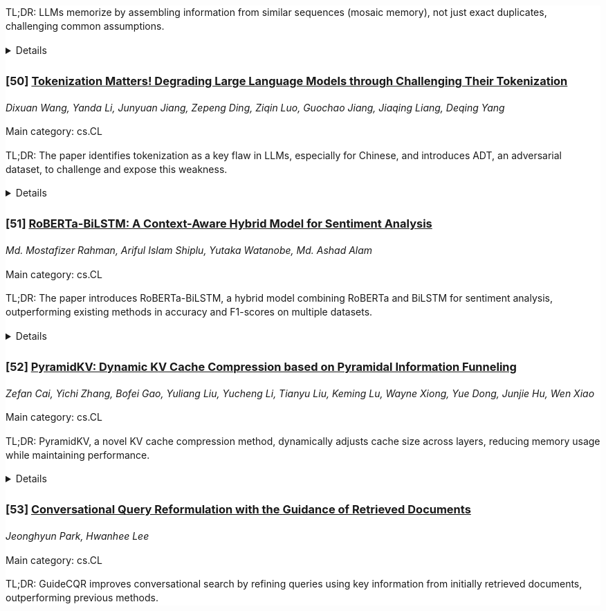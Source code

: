 TL;DR: LLMs memorize by assembling information from similar sequences (mosaic memory), not just exact duplicates, challenging common assumptions.


<details><summary>Details</summary></details>


### [50] [Tokenization Matters! Degrading Large Language Models through Challenging Their Tokenization](https://arxiv.org/pdf/2405.17067)
*Dixuan Wang, Yanda Li, Junyuan Jiang, Zepeng Ding, Ziqin Luo, Guochao Jiang, Jiaqing Liang, Deqing Yang*

Main category: cs.CL

TL;DR: The paper identifies tokenization as a key flaw in LLMs, especially for Chinese, and introduces ADT, an adversarial dataset, to challenge and expose this weakness.


<details><summary>Details</summary></details>


### [51] [RoBERTa-BiLSTM: A Context-Aware Hybrid Model for Sentiment Analysis](https://arxiv.org/pdf/2406.00367)
*Md. Mostafizer Rahman, Ariful Islam Shiplu, Yutaka Watanobe, Md. Ashad Alam*

Main category: cs.CL

TL;DR: The paper introduces RoBERTa-BiLSTM, a hybrid model combining RoBERTa and BiLSTM for sentiment analysis, outperforming existing methods in accuracy and F1-scores on multiple datasets.


<details><summary>Details</summary></details>


### [52] [PyramidKV: Dynamic KV Cache Compression based on Pyramidal Information Funneling](https://arxiv.org/pdf/2406.02069)
*Zefan Cai, Yichi Zhang, Bofei Gao, Yuliang Liu, Yucheng Li, Tianyu Liu, Keming Lu, Wayne Xiong, Yue Dong, Junjie Hu, Wen Xiao*

Main category: cs.CL

TL;DR: PyramidKV, a novel KV cache compression method, dynamically adjusts cache size across layers, reducing memory usage while maintaining performance.


<details><summary>Details</summary></details>


### [53] [Conversational Query Reformulation with the Guidance of Retrieved Documents](https://arxiv.org/pdf/2407.12363)
*Jeonghyun Park, Hwanhee Lee*

Main category: cs.CL

TL;DR: GuideCQR improves conversational search by refining queries using key information from initially retrieved documents, outperforming previous methods.
